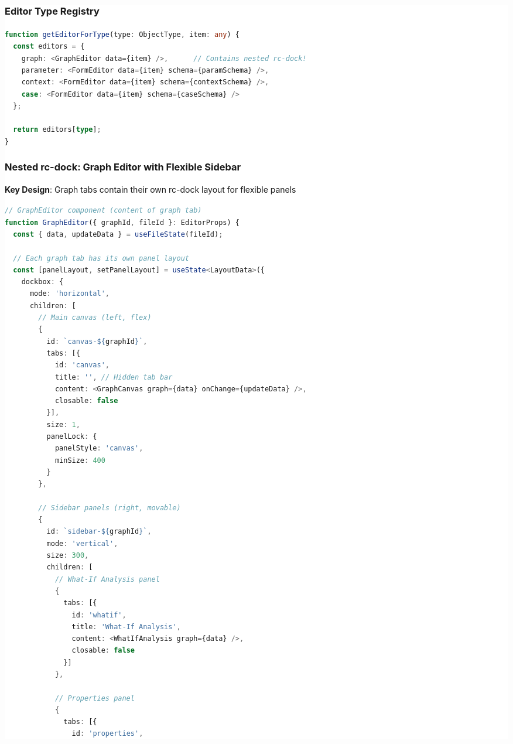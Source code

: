 ### Editor Type Registry

```typescript
function getEditorForType(type: ObjectType, item: any) {
  const editors = {
    graph: <GraphEditor data={item} />,      // Contains nested rc-dock!
    parameter: <FormEditor data={item} schema={paramSchema} />,
    context: <FormEditor data={item} schema={contextSchema} />,
    case: <FormEditor data={item} schema={caseSchema} />
  };
  
  return editors[type];
}
```

### Nested rc-dock: Graph Editor with Flexible Sidebar

**Key Design**: Graph tabs contain their own rc-dock layout for flexible panels

```typescript
// GraphEditor component (content of graph tab)
function GraphEditor({ graphId, fileId }: EditorProps) {
  const { data, updateData } = useFileState(fileId);
  
  // Each graph tab has its own panel layout
  const [panelLayout, setPanelLayout] = useState<LayoutData>({
    dockbox: {
      mode: 'horizontal',
      children: [
        // Main canvas (left, flex)
        {
          id: `canvas-${graphId}`,
          tabs: [{
            id: 'canvas',
            title: '', // Hidden tab bar
            content: <GraphCanvas graph={data} onChange={updateData} />,
            closable: false
          }],
          size: 1,
          panelLock: { 
            panelStyle: 'canvas',
            minSize: 400
          }
        },
        
        // Sidebar panels (right, movable)
        {
          id: `sidebar-${graphId}`,
          mode: 'vertical',
          size: 300,
          children: [
            // What-If Analysis panel
            {
              tabs: [{
                id: 'whatif',
                title: 'What-If Analysis',
                content: <WhatIfAnalysis graph={data} />,
                closable: false
              }]
            },
            
            // Properties panel
            {
              tabs: [{
                id: 'properties',
```